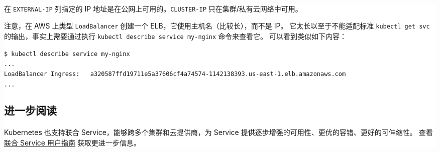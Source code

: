 

在 `EXTERNAL-IP` 列指定的 IP 地址是在公网上可用的。`CLUSTER-IP` 只在集群/私有云网络中可用。

注意，在 AWS 上类型 `LoadBalancer` 创建一个 ELB，它使用主机名（比较长），而不是 IP。
它太长以至于不能适配标准 `kubectl get svc` 的输出，事实上需要通过执行 `kubectl describe service my-nginx` 命令来查看它。
可以看到类似如下内容：

```shell
$ kubectl describe service my-nginx
...
LoadBalancer Ingress:   a320587ffd19711e5a37606cf4a74574-1142138393.us-east-1.elb.amazonaws.com
...
```

## 进一步阅读

Kubernetes 也支持联合 Service，能够跨多个集群和云提供商，为 Service 提供逐步增强的可用性、更优的容错、更好的可伸缩性。
查看 [联合 Service 用户指南](/docs/concepts/cluster-administration/federation-service-discovery/) 获取更进一步信息。
